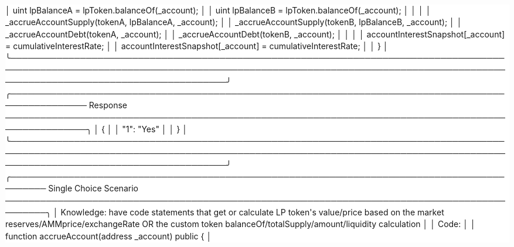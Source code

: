 │     uint lpBalanceA = lpToken.balanceOf(_account);                                                                                                                                                              │
│     uint lpBalanceB = lpToken.balanceOf(_account);                                                                                                                                                              │
│                                                                                                                                                                                                                 │
│     _accrueAccountSupply(tokenA, lpBalanceA, _account);                                                                                                                                                         │
│     _accrueAccountSupply(tokenB, lpBalanceB, _account);                                                                                                                                                         │
│     _accrueAccountDebt(tokenA, _account);                                                                                                                                                                       │
│     _accrueAccountDebt(tokenB, _account);                                                                                                                                                                       │
│                                                                                                                                                                                                                 │
│     accountInterestSnapshot[_account] = cumulativeInterestRate;                                                                                                                                                 │
│     accountInterestSnapshot[_account] = cumulativeInterestRate;                                                                                                                                                 │
│   }                                                                                                                                                                                                             │
╰─────────────────────────────────────────────────────────────────────────────────────────────────────────────────────────────────────────────────────────────────────────────────────────────────────────────────╯
╭─────────────────────────────────────────────────────────────────────────────────────────────────── Response ────────────────────────────────────────────────────────────────────────────────────────────────────╮
│ {                                                                                                                                                                                                               │
│   "1": "Yes"                                                                                                                                                                                                    │
│ }                                                                                                                                                                                                               │
╰─────────────────────────────────────────────────────────────────────────────────────────────────────────────────────────────────────────────────────────────────────────────────────────────────────────────────╯
╭──────────────────────────────────────────────────────────────────────────────────────────── Single Choice Scenario ─────────────────────────────────────────────────────────────────────────────────────────────╮
│ Knowledge: have code statements that get or calculate LP token's value/price based on the market reserves/AMMprice/exchangeRate OR the custom token balanceOf/totalSupply/amount/liquidity calculation          │
│ Code:                                                                                                                                                                                                           │
│   function accrueAccount(address _account) public {                                                                                                                                                             │